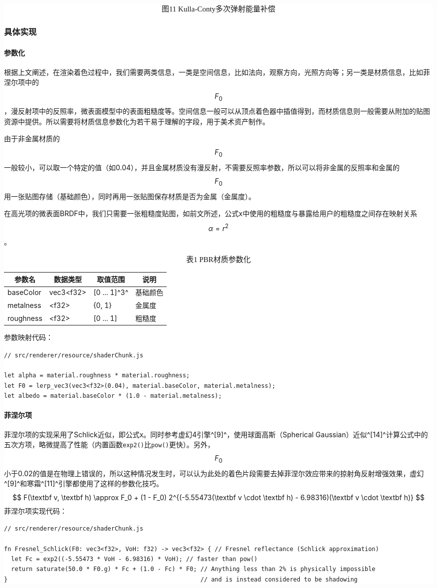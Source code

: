 <div style="font-family:仿宋;font-size:15px; text-align:center;">图11  Kulla-Conty多次弹射能量补偿</div>

### 具体实现

#### 参数化

根据上文阐述，在渲染着色过程中，我们需要两类信息，一类是空间信息，比如法向，观察方向，光照方向等；另一类是材质信息，比如菲涅尔项中的 $$F_0$$，漫反射项中的反照率，微表面模型中的表面粗糙度等。空间信息一般可以从顶点着色器中插值得到，而材质信息则一般需要从附加的贴图资源中提供。所以需要将材质信息参数化为若干易于理解的字段，用于美术资产制作。

由于非金属材质的 $$F_0$$ 一般较小，可以取一个特定的值（如0.04），并且金属材质没有漫反射，不需要反照率参数，所以可以将非金属的反照率和金属的 $$F_0$$ 用一张贴图存储（基础颜色），同时再用一张贴图保存材质是否为金属（金属度）。

在高光项的微表面BRDF中，我们只需要一张粗糙度贴图，如前文所述，公式x中使用的粗糙度与暴露给用户的粗糙度之间存在映射关系 $$\alpha = r^2$$。

<div style="font-family:仿宋;font-size:15px; text-align:center;">表1  PBR材质参数化</div>

| 参数名    | 数据类型    | 取值范围     | 说明     |
| --------- | ----------- | ------------ | -------- |
| baseColor | vec3\<f32\> | [0 ... 1]^3^ | 基础颜色 |
| metalness | \<f32\>     | {0, 1}       | 金属度   |
| roughness | \<f32\>     | [0 ... 1]    | 粗糙度   |

参数映射代码：

```wgsl
// src/renderer/resource/shaderChunk.js

let alpha = material.roughness * material.roughness;
let F0 = lerp_vec3(vec3<f32>(0.04), material.baseColor, material.metalness);
let albedo = material.baseColor * (1.0 - material.metalness);
```

#### 菲涅尔项

菲涅尔项的实现采用了Schlick近似，即公式x。同时参考虚幻4引擎^[9]^，使用球面高斯（Spherical Gaussian）近似^[14]^计算公式中的五次方项，略微提高了性能（内置函数`exp2()`比`pow()`更快）。另外，$$F_0$$ 小于0.02的值是在物理上错误的，所以这种情况发生时，可以认为此处的着色片段需要去掉菲涅尔效应带来的掠射角反射增强效果，虚幻^[9]^和寒霜^[11]^引擎都使用了这样的参数化技巧。
$$
F(\textbf v, \textbf h) \approx F_0 + (1 - F_0) 2^{(-5.55473(\textbf v \cdot \textbf h) - 6.98316)(\textbf v \cdot \textbf h)}
$$
菲涅尔项实现代码：

```wgsl
// src/renderer/resource/shaderChunk.js

fn Fresnel_Schlick(F0: vec3<f32>, VoH: f32) -> vec3<f32> { // Fresnel reflectance (Schlick approximation)
  let Fc = exp2((-5.55473 * VoH - 6.98316) * VoH); // faster than pow()
  return saturate(50.0 * F0.g) * Fc + (1.0 - Fc) * F0; // Anything less than 2% is physically impossible 
}                                                      // and is instead considered to be shadowing
```

